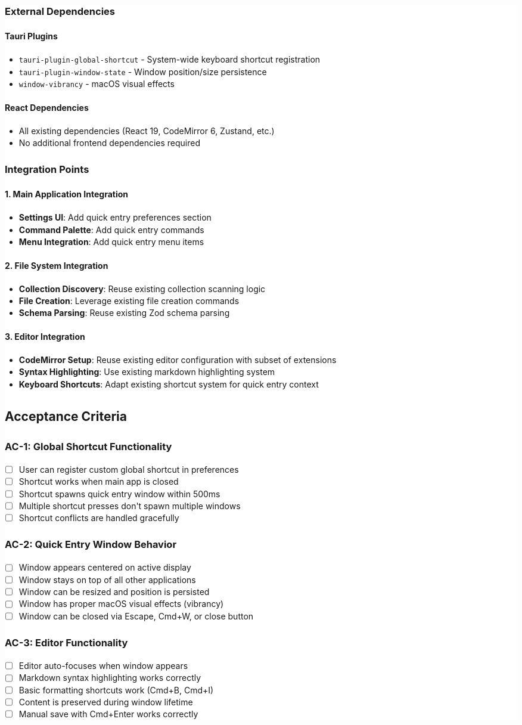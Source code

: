 ### External Dependencies

#### Tauri Plugins
- `tauri-plugin-global-shortcut` - System-wide keyboard shortcut registration
- `tauri-plugin-window-state` - Window position/size persistence
- `window-vibrancy` - macOS visual effects

#### React Dependencies
- All existing dependencies (React 19, CodeMirror 6, Zustand, etc.)
- No additional frontend dependencies required

### Integration Points

#### 1. Main Application Integration
- **Settings UI**: Add quick entry preferences section
- **Command Palette**: Add quick entry commands
- **Menu Integration**: Add quick entry menu items

#### 2. File System Integration
- **Collection Discovery**: Reuse existing collection scanning logic
- **File Creation**: Leverage existing file creation commands
- **Schema Parsing**: Reuse existing Zod schema parsing

#### 3. Editor Integration
- **CodeMirror Setup**: Reuse existing editor configuration with subset of extensions
- **Syntax Highlighting**: Use existing markdown highlighting system
- **Keyboard Shortcuts**: Adapt existing shortcut system for quick entry context

## Acceptance Criteria

### AC-1: Global Shortcut Functionality
- [ ] User can register custom global shortcut in preferences
- [ ] Shortcut works when main app is closed
- [ ] Shortcut spawns quick entry window within 500ms
- [ ] Multiple shortcut presses don't spawn multiple windows
- [ ] Shortcut conflicts are handled gracefully

### AC-2: Quick Entry Window Behavior
- [ ] Window appears centered on active display
- [ ] Window stays on top of all other applications
- [ ] Window can be resized and position is persisted
- [ ] Window has proper macOS visual effects (vibrancy)
- [ ] Window can be closed via Escape, Cmd+W, or close button

### AC-3: Editor Functionality
- [ ] Editor auto-focuses when window appears
- [ ] Markdown syntax highlighting works correctly
- [ ] Basic formatting shortcuts work (Cmd+B, Cmd+I)
- [ ] Content is preserved during window lifetime
- [ ] Manual save with Cmd+Enter works correctly
